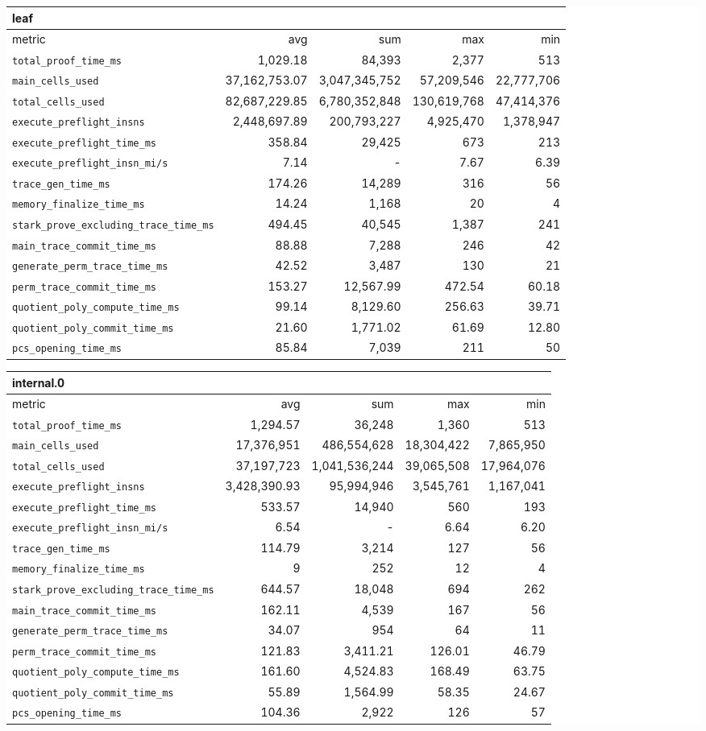 | leaf |||||
|:---|---:|---:|---:|---:|
|metric|avg|sum|max|min|
| `total_proof_time_ms ` |  1,029.18 |  84,393 |  2,377 |  513 |
| `main_cells_used     ` |  37,162,753.07 |  3,047,345,752 |  57,209,546 |  22,777,706 |
| `total_cells_used    ` |  82,687,229.85 |  6,780,352,848 |  130,619,768 |  47,414,376 |
| `execute_preflight_insns` |  2,448,697.89 |  200,793,227 |  4,925,470 |  1,378,947 |
| `execute_preflight_time_ms` |  358.84 |  29,425 |  673 |  213 |
| `execute_preflight_insn_mi/s` |  7.14 | -          |  7.67 |  6.39 |
| `trace_gen_time_ms   ` |  174.26 |  14,289 |  316 |  56 |
| `memory_finalize_time_ms` |  14.24 |  1,168 |  20 |  4 |
| `stark_prove_excluding_trace_time_ms` |  494.45 |  40,545 |  1,387 |  241 |
| `main_trace_commit_time_ms` |  88.88 |  7,288 |  246 |  42 |
| `generate_perm_trace_time_ms` |  42.52 |  3,487 |  130 |  21 |
| `perm_trace_commit_time_ms` |  153.27 |  12,567.99 |  472.54 |  60.18 |
| `quotient_poly_compute_time_ms` |  99.14 |  8,129.60 |  256.63 |  39.71 |
| `quotient_poly_commit_time_ms` |  21.60 |  1,771.02 |  61.69 |  12.80 |
| `pcs_opening_time_ms ` |  85.84 |  7,039 |  211 |  50 |

| internal.0 |||||
|:---|---:|---:|---:|---:|
|metric|avg|sum|max|min|
| `total_proof_time_ms ` |  1,294.57 |  36,248 |  1,360 |  513 |
| `main_cells_used     ` |  17,376,951 |  486,554,628 |  18,304,422 |  7,865,950 |
| `total_cells_used    ` |  37,197,723 |  1,041,536,244 |  39,065,508 |  17,964,076 |
| `execute_preflight_insns` |  3,428,390.93 |  95,994,946 |  3,545,761 |  1,167,041 |
| `execute_preflight_time_ms` |  533.57 |  14,940 |  560 |  193 |
| `execute_preflight_insn_mi/s` |  6.54 | -          |  6.64 |  6.20 |
| `trace_gen_time_ms   ` |  114.79 |  3,214 |  127 |  56 |
| `memory_finalize_time_ms` |  9 |  252 |  12 |  4 |
| `stark_prove_excluding_trace_time_ms` |  644.57 |  18,048 |  694 |  262 |
| `main_trace_commit_time_ms` |  162.11 |  4,539 |  167 |  56 |
| `generate_perm_trace_time_ms` |  34.07 |  954 |  64 |  11 |
| `perm_trace_commit_time_ms` |  121.83 |  3,411.21 |  126.01 |  46.79 |
| `quotient_poly_compute_time_ms` |  161.60 |  4,524.83 |  168.49 |  63.75 |
| `quotient_poly_commit_time_ms` |  55.89 |  1,564.99 |  58.35 |  24.67 |
| `pcs_opening_time_ms ` |  104.36 |  2,922 |  126 |  57 |
